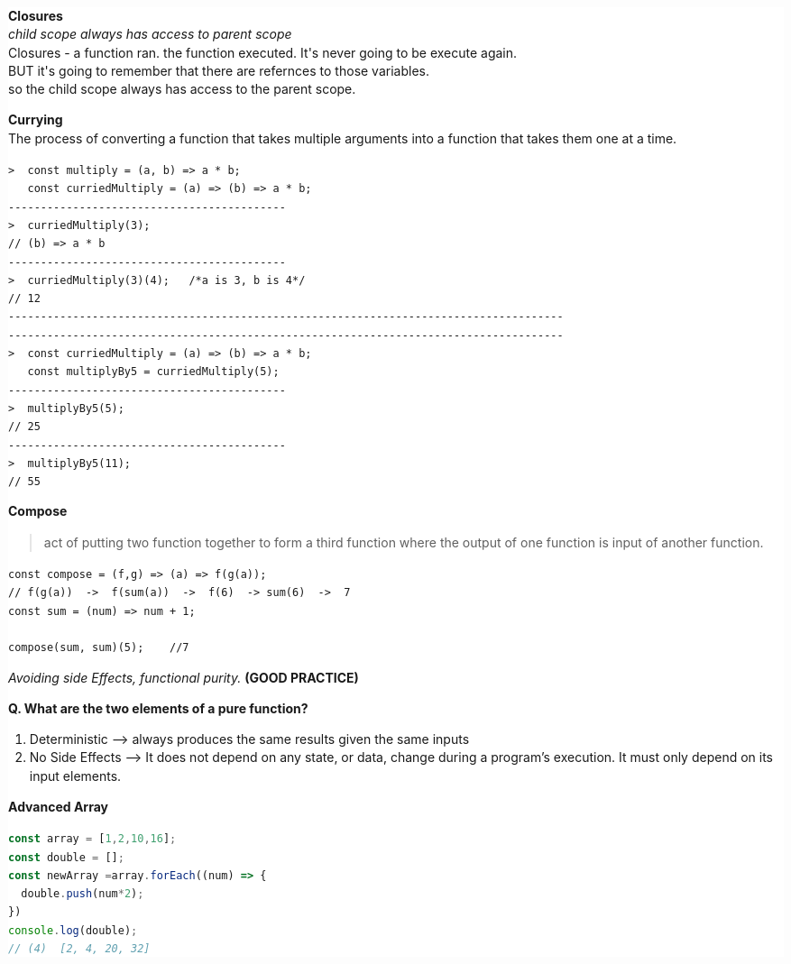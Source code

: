 **Closures**  
*child scope always has access to parent scope*  
Closures - a function ran. the function executed. It's never going to be execute again.  
BUT it's going to remember that there are refernces to those variables.  
so the child scope always has access to the parent scope.

**Currying**  
The process of converting a function that takes multiple arguments into a function that takes them one at a time.

```
>  const multiply = (a, b) => a * b;
   const curriedMultiply = (a) => (b) => a * b;
-------------------------------------------
>  curriedMultiply(3);
// (b) => a * b
-------------------------------------------
>  curriedMultiply(3)(4);   /*a is 3, b is 4*/
// 12
--------------------------------------------------------------------------------------
--------------------------------------------------------------------------------------  
>  const curriedMultiply = (a) => (b) => a * b;
   const multiplyBy5 = curriedMultiply(5);
-------------------------------------------
>  multiplyBy5(5);
// 25
-------------------------------------------
>  multiplyBy5(11);
// 55

```

**Compose**
>act of putting two function together to form a third function where the output of one function is input of another function.

```
const compose = (f,g) => (a) => f(g(a));
// f(g(a))  ->  f(sum(a))  ->  f(6)  -> sum(6)  ->  7
const sum = (num) => num + 1;

compose(sum, sum)(5);    //7
```

*Avoiding side Effects, functional purity.*   **(GOOD PRACTICE)**  

**Q. What are the two elements of a pure function?**

1. Deterministic --> always produces the same results given the same inputs
2. No Side Effects -->  It does not depend on any state, or data, change during a program’s execution. It must only depend on its input elements.

**Advanced Array** 

```javascript
const array = [1,2,10,16];
const double = [];
const newArray =array.forEach((num) => {
  double.push(num*2);
})
console.log(double);
// (4)  [2, 4, 20, 32]
```
